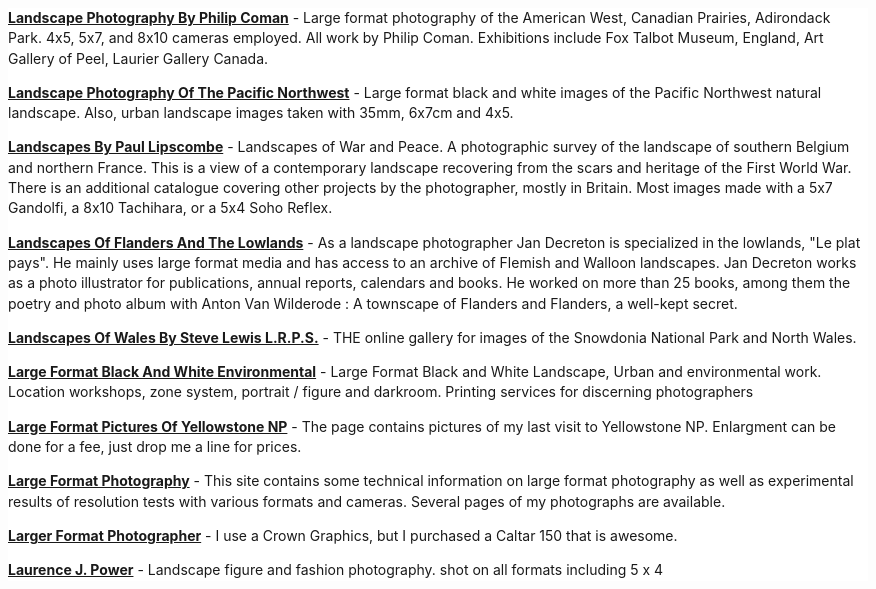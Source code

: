 [**Landscape Photography By Philip
Coman**](http://home.ica.net/~pcoman/west.htm) - Large format
photography of the American West, Canadian Prairies, Adirondack Park.
4x5, 5x7, and 8x10 cameras employed. All work by Philip Coman.
Exhibitions include Fox Talbot Museum, England, Art Gallery of Peel,
Laurier Gallery Canada.

[**Landscape Photography Of The Pacific
Northwest**](http://www.dalestrousephoto.com) - Large format black and
white images of the Pacific Northwest natural landscape. Also, urban
landscape images taken with 35mm, 6x7cm and 4x5.

[**Landscapes By Paul Lipscombe**](http://www.landskip.co.uk) -
Landscapes of War and Peace. A photographic survey of the landscape of
southern Belgium and northern France. This is a view of a contemporary
landscape recovering from the scars and heritage of the First World War.
There is an additional catalogue covering other projects by the
photographer, mostly in Britain. Most images made with a 5x7 Gandolfi, a
8x10 Tachihara, or a 5x4 Soho Reflex.

[**Landscapes Of Flanders And The Lowlands**](http://www.decreton.com) -
As a landscape photographer Jan Decreton is specialized in the lowlands,
"Le plat pays". He mainly uses large format media and has access to an
archive of Flemish and Walloon landscapes. Jan Decreton works as a photo
illustrator for publications, annual reports, calendars and books. He
worked on more than 25 books, among them the poetry and photo album with
Anton Van Wilderode : A townscape of Flanders and Flanders, a well-kept
secret.

[**Landscapes Of Wales By Steve Lewis
L.R.P.S.**](http://www.landscapesofwales.co.uk) - THE online gallery for
images of the Snowdonia National Park and North Wales.

[**Large Format Black And White
Environmental**](http://www.steve-sherman.com) - Large Format Black and
White Landscape, Urban and environmental work. Location workshops, zone
system, portrait / figure and darkroom. Printing services for discerning
photographers

[**Large Format Pictures Of Yellowstone
NP**](http://phy19.phy.tcd.ie/anselm/lfyello.html) - The page contains
pictures of my last visit to Yellowstone NP. Enlargment can be done for
a fee, just drop me a line for prices.

[**Large Format Photography**](http://www.oprit.rug.nl/otten/art.html) -
This site contains some technical information on large format
photography as well as experimental results of resolution tests with
various formats and cameras. Several pages of my photographs are
available.

[**Larger Format Photographer**](http://www.photobyrick.com) - I use a
Crown Graphics, but I purchased a Caltar 150 that is awesome.

[**Laurence J. Power**](http://www.photoimage.uk.com) - Landscape figure
and fashion photography. shot on all formats including 5 x 4
